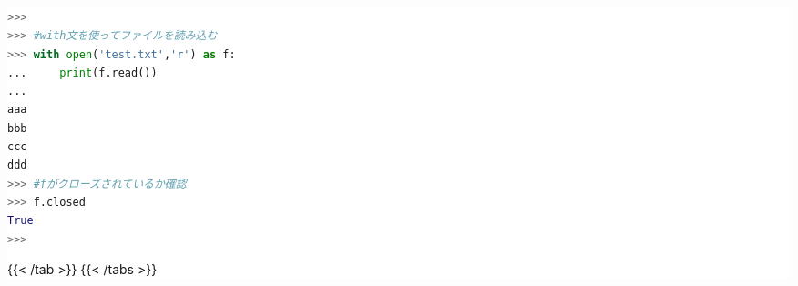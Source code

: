 ```python
>>> 
>>> #with文を使ってファイルを読み込む
>>> with open('test.txt','r') as f:
...     print(f.read())
... 
aaa
bbb
ccc
ddd
>>> #fがクローズされているか確認
>>> f.closed
True
>>> 
```

{{< /tab >}}
{{< /tabs >}}



